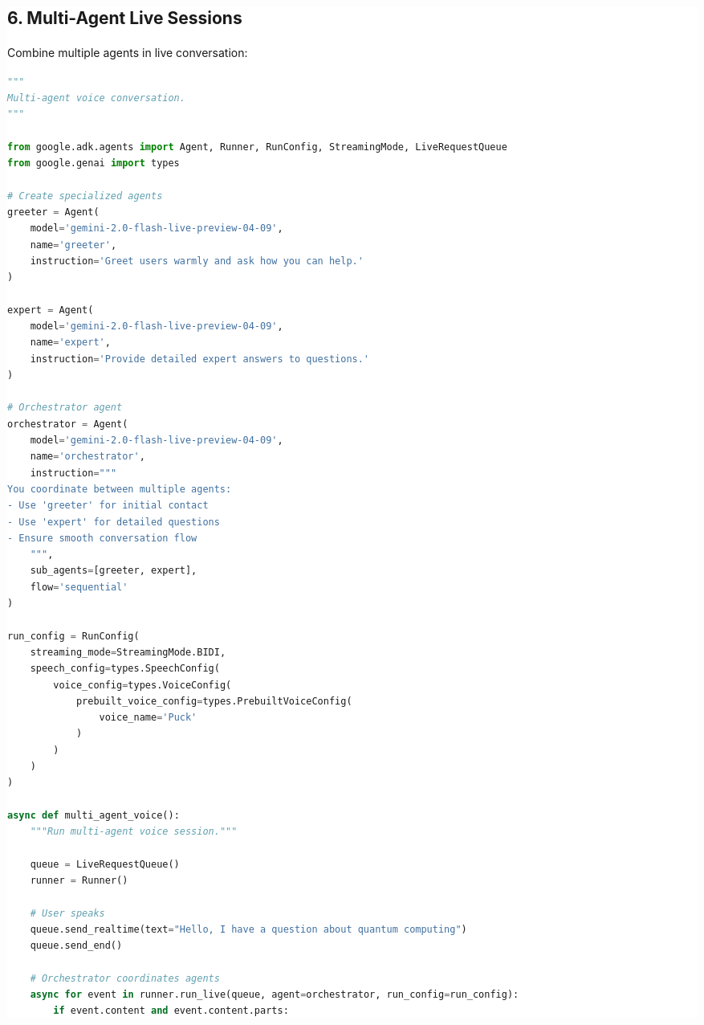 
## 6. Multi-Agent Live Sessions

Combine multiple agents in live conversation:

```python
"""
Multi-agent voice conversation.
"""

from google.adk.agents import Agent, Runner, RunConfig, StreamingMode, LiveRequestQueue
from google.genai import types

# Create specialized agents
greeter = Agent(
    model='gemini-2.0-flash-live-preview-04-09',
    name='greeter',
    instruction='Greet users warmly and ask how you can help.'
)

expert = Agent(
    model='gemini-2.0-flash-live-preview-04-09',
    name='expert',
    instruction='Provide detailed expert answers to questions.'
)

# Orchestrator agent
orchestrator = Agent(
    model='gemini-2.0-flash-live-preview-04-09',
    name='orchestrator',
    instruction="""
You coordinate between multiple agents:
- Use 'greeter' for initial contact
- Use 'expert' for detailed questions
- Ensure smooth conversation flow
    """,
    sub_agents=[greeter, expert],
    flow='sequential'
)

run_config = RunConfig(
    streaming_mode=StreamingMode.BIDI,
    speech_config=types.SpeechConfig(
        voice_config=types.VoiceConfig(
            prebuilt_voice_config=types.PrebuiltVoiceConfig(
                voice_name='Puck'
            )
        )
    )
)

async def multi_agent_voice():
    """Run multi-agent voice session."""
    
    queue = LiveRequestQueue()
    runner = Runner()
    
    # User speaks
    queue.send_realtime(text="Hello, I have a question about quantum computing")
    queue.send_end()
    
    # Orchestrator coordinates agents
    async for event in runner.run_live(queue, agent=orchestrator, run_config=run_config):
        if event.content and event.content.parts:
```